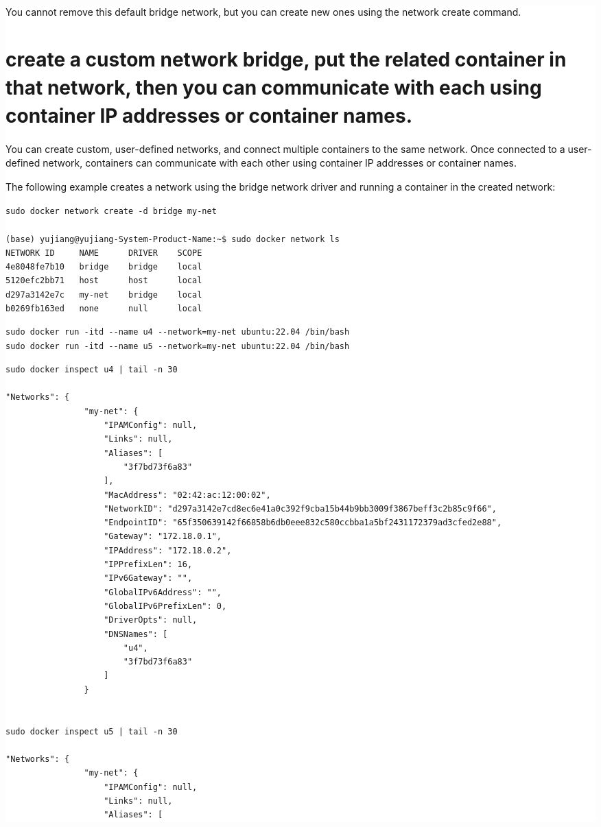 You cannot remove this default bridge network, but you can create new ones using the network create command.

# create a custom network bridge, put the related container in that network, then you can communicate with each using container IP addresses or container names.

You can create custom, user-defined networks, and connect multiple containers to the same network. Once connected to a user-defined network, containers can communicate with each other using container IP addresses or container names.

The following example creates a network using the bridge network driver and running a container in the created network: 
~~~
sudo docker network create -d bridge my-net

(base) yujiang@yujiang-System-Product-Name:~$ sudo docker network ls
NETWORK ID     NAME      DRIVER    SCOPE
4e8048fe7b10   bridge    bridge    local
5120efc2bb71   host      host      local
d297a3142e7c   my-net    bridge    local
b0269fb163ed   none      null      local
~~~

~~~
sudo docker run -itd --name u4 --network=my-net ubuntu:22.04 /bin/bash
sudo docker run -itd --name u5 --network=my-net ubuntu:22.04 /bin/bash
~~~


~~~
sudo docker inspect u4 | tail -n 30

"Networks": {
                "my-net": {
                    "IPAMConfig": null,
                    "Links": null,
                    "Aliases": [
                        "3f7bd73f6a83"
                    ],
                    "MacAddress": "02:42:ac:12:00:02",
                    "NetworkID": "d297a3142e7cd8ec6e41a0c392f9cba15b44b9bb3009f3867beff3c2b85c9f66",
                    "EndpointID": "65f350639142f66858b6db0eee832c580ccbba1a5bf2431172379ad3cfed2e88",
                    "Gateway": "172.18.0.1",
                    "IPAddress": "172.18.0.2",
                    "IPPrefixLen": 16,
                    "IPv6Gateway": "",
                    "GlobalIPv6Address": "",
                    "GlobalIPv6PrefixLen": 0,
                    "DriverOpts": null,
                    "DNSNames": [
                        "u4",
                        "3f7bd73f6a83"
                    ]
                }


sudo docker inspect u5 | tail -n 30

"Networks": {
                "my-net": {
                    "IPAMConfig": null,
                    "Links": null,
                    "Aliases": [
~~~